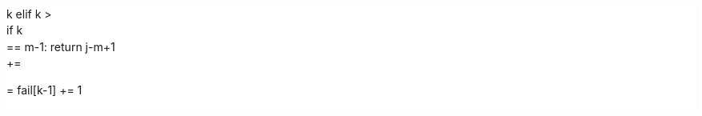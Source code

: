 </div>
</div>
<div class="layoutArea">
<div class="column">
k elif k &gt;

</div>
</div>
<div class="layoutArea">
<div class="column">
if k

</div>
<div class="column">
== m-1: return j-m+1

</div>
</div>
<div class="layoutArea">
<div class="column">
+=

= fail[k-1] += 1

</div>
</div>
</div>
